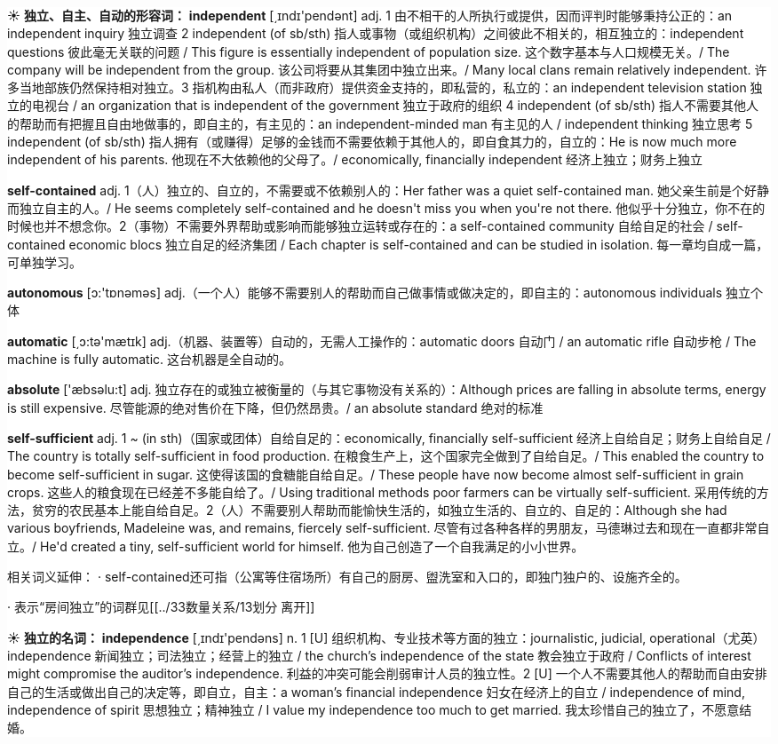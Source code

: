 ☀ <span class="category">**独立、自主、自动的形容词：**</span>
<span class="vocabulary">**independent**</span> [͵ɪndɪ'pendənt] 
<span class="definition">adj. 1 由不相干的人所执行或提供，因而评判时能够秉持公正的：</span>an independent inquiry 独立调查 <span class="definition">2 independent (of sb/sth) 指人或事物（或组织机构）之间彼此不相关的，相互独立的：</span>independent questions 彼此毫无关联的问题 / This figure is essentially independent of population size. 这个数字基本与人口规模无关。/ The company will be independent from the group. 该公司将要从其集团中独立出来。/ Many local clans remain relatively independent. 许多当地部族仍然保持相对独立。<span class="definition">3 指机构由私人（而非政府）提供资金支持的，即私营的，私立的：</span>an independent television station 独立的电视台 / an organization that is independent of the government 独立于政府的组织 <span class="definition">4 independent (of sb/sth) 指人不需要其他人的帮助而有把握且自由地做事的，即自主的，有主见的：</span>an independent-minded man 有主见的人 / independent thinking 独立思考 <span class="definition">5 independent (of sb/sth) 指人拥有（或赚得）足够的金钱而不需要依赖于其他人的，即自食其力的，自立的：</span>He is now much more independent of his parents. 他现在不大依赖他的父母了。/ economically, financially independent 经济上独立；财务上独立
           
<span class="vocabulary">**self-contained**</span>
<span class="definition">adj. 1（人）独立的、自立的，不需要或不依赖别人的：</span>Her father was a quiet self-contained man. 她父亲生前是个好静而独立自主的人。/ He seems completely self-contained and he doesn't miss you when you're not there. 他似乎十分独立，你不在的时候也并不想念你。<span class="definition">2（事物）不需要外界帮助或影响而能够独立运转或存在的：</span>a self-contained community 自给自足的社会 / self-contained economic blocs 独立自足的经济集团 / Each chapter is self-contained and can be studied in isolation. 每一章均自成一篇，可单独学习。

<span class="vocabulary">**autonomous**</span> [ɔ:'tɒnəməs] 
<span class="definition">adj.（一个人）能够不需要别人的帮助而自己做事情或做决定的，即自主的：</span>autonomous individuals 独立个体

<span class="vocabulary">**automatic**</span> [͵ɔ:tə'mætɪk] 
<span class="definition">adj.（机器、装置等）自动的，无需人工操作的：</span>automatic doors 自动门 / an automatic rifle 自动步枪 / The machine is fully automatic. 这台机器是全自动的。

<span class="vocabulary">**absolute**</span> ['æbsəlu:t] 
<span class="definition">adj. 独立存在的或独立被衡量的（与其它事物没有关系的）：</span>Although prices are falling in absolute terms, energy is still expensive. 尽管能源的绝对售价在下降，但仍然昂贵。/ an absolute standard 绝对的标准
           
<span class="vocabulary">**self-sufficient**</span>
<span class="definition">adj. 1 ~ (in sth)（国家或团体）自给自足的：</span>economically, financially self-sufficient 经济上自给自足；财务上自给自足 / The country is totally self-sufficient in food production. 在粮食生产上，这个国家完全做到了自给自足。/ This enabled the country to become self-sufficient in sugar. 这使得该国的食糖能自给自足。/ These people have now become almost self-sufficient in grain crops. 这些人的粮食现在已经差不多能自给了。/ Using traditional methods poor farmers can be virtually self-sufficient. 采用传统的方法，贫穷的农民基本上能自给自足。<span class="definition">2（人）不需要别人帮助而能愉快生活的，如独立生活的、自立的、自足的：</span>Although she had various boyfriends, Madeleine was, and remains, fiercely self-sufficient. 尽管有过各种各样的男朋友，马德琳过去和现在一直都非常自立。/ He'd created a tiny, self-sufficient world for himself. 他为自己创造了一个自我满足的小小世界。

相关词义延伸：
· self-contained还可指（公寓等住宿场所）有自己的厨房、盥洗室和入口的，即独门独户的、设施齐全的。

· 表示“房间独立”的词群见[[../33数量关系/13划分 离开]]

☀ <span class="category">**独立的名词：**</span>
<span class="vocabulary">**independence**</span> [͵ɪndɪ'pendəns] 
<span class="definition">n. 1 [U] 组织机构、专业技术等方面的独立：</span>journalistic, judicial, operational（尤英）independence 新闻独立；司法独立；经营上的独立 / the church’s independence of the state 教会独立于政府 / Conflicts of interest might compromise the auditor’s independence. 利益的冲突可能会削弱审计人员的独立性。<span class="definition">2 [U] 一个人不需要其他人的帮助而自由安排自己的生活或做出自己的决定等，即自立，自主：</span>a woman’s financial independence 妇女在经济上的自立 / independence of mind, independence of spirit 思想独立；精神独立 / I value my independence too much to get married. 我太珍惜自己的独立了，不愿意结婚。
           